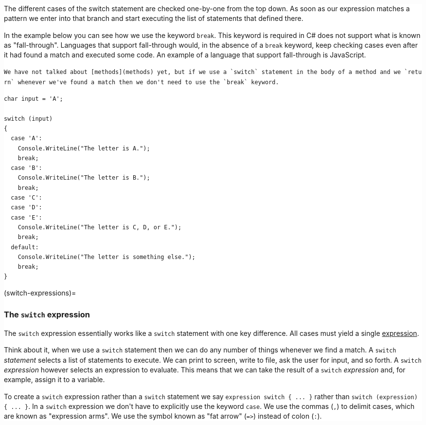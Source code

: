 The different cases of the switch statement are checked one-by-one from the top down.
As soon as our expression matches a pattern we enter into that branch and start executing the list of statements that defined there.

In the example below you can see how we use the keyword `break`.
This keyword is required in C# does not support what is known as "fall-through".
Languages that support fall-through would, in the absence of a `break` keyword, keep checking cases even after it had found a match and executed some code.
An example of a language that support fall-through is JavaScript.

```{note}
We have not talked about [methods](methods) yet, but if we use a `switch` statement in the body of a method and we `return` whenever we've found a match then we don't need to use the `break` keyword.
```

```{code-cell}
char input = 'A';

switch (input)
{
  case 'A':
    Console.WriteLine("The letter is A.");
    break;
  case 'B':
    Console.WriteLine("The letter is B.");
    break;
  case 'C':
  case 'D':
  case 'E':
    Console.WriteLine("The letter is C, D, or E.");
    break;
  default:
    Console.WriteLine("The letter is something else.");
    break;
}
```


(switch-expressions)=
### The `switch` expression

The `switch` expression essentially works like a `switch` statement with one key difference.
All cases must yield a single [expression](expression).

Think about it, when we use a `switch` statement then we can do any number of things whenever we find a match.
A `switch` *statement* selects a list of statements to execute.
We can print to screen, write to file, ask the user for input, and so forth.
A `switch` *expression* however selects an expression to evaluate.
This means that we can take the result of a `switch` *expression* and, for example, assign it to a variable.

To create a `switch` expression rather than a `switch` statement we say `expression switch { ... }` rather than `switch (expression) { ... }`.
In a `switch` expression we don't have to explicitly use the keyword `case`.
We use the commas (`,`) to delimit cases, which are known as "expression arms".
We use the symbol known as "fat arrow" (`=>`) instead of colon (`:`).
